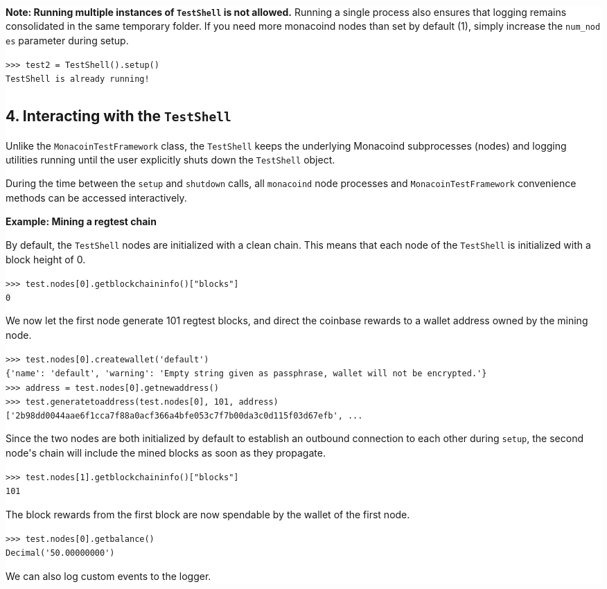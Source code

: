 **Note: Running multiple instances of `TestShell` is not allowed.** Running a
single process also ensures that logging remains consolidated in the same
temporary folder. If you need more monacoind nodes than set by default (1),
simply increase the `num_nodes` parameter during setup.

```
>>> test2 = TestShell().setup()
TestShell is already running!
```

## 4. Interacting with the `TestShell`

Unlike the `MonacoinTestFramework` class, the `TestShell` keeps the underlying
Monacoind subprocesses (nodes) and logging utilities running until the user
explicitly shuts down the `TestShell` object.

During the time between the `setup` and `shutdown` calls, all `monacoind` node
processes and `MonacoinTestFramework` convenience methods can be accessed
interactively.

**Example: Mining a regtest chain**

By default, the `TestShell` nodes are initialized with a clean chain. This means
that each node of the `TestShell` is initialized with a block height of 0.

```
>>> test.nodes[0].getblockchaininfo()["blocks"]
0
```

We now let the first node generate 101 regtest blocks, and direct the coinbase
rewards to a wallet address owned by the mining node.

```
>>> test.nodes[0].createwallet('default')
{'name': 'default', 'warning': 'Empty string given as passphrase, wallet will not be encrypted.'}
>>> address = test.nodes[0].getnewaddress()
>>> test.generatetoaddress(test.nodes[0], 101, address)
['2b98dd0044aae6f1cca7f88a0acf366a4bfe053c7f7b00da3c0d115f03d67efb', ...
```
Since the two nodes are both initialized by default to establish an outbound
connection to each other during `setup`, the second node's chain will include
the mined blocks as soon as they propagate.

```
>>> test.nodes[1].getblockchaininfo()["blocks"]
101
```
The block rewards from the first block are now spendable by the wallet of the
first node.

```
>>> test.nodes[0].getbalance()
Decimal('50.00000000')
```

We can also log custom events to the logger.
